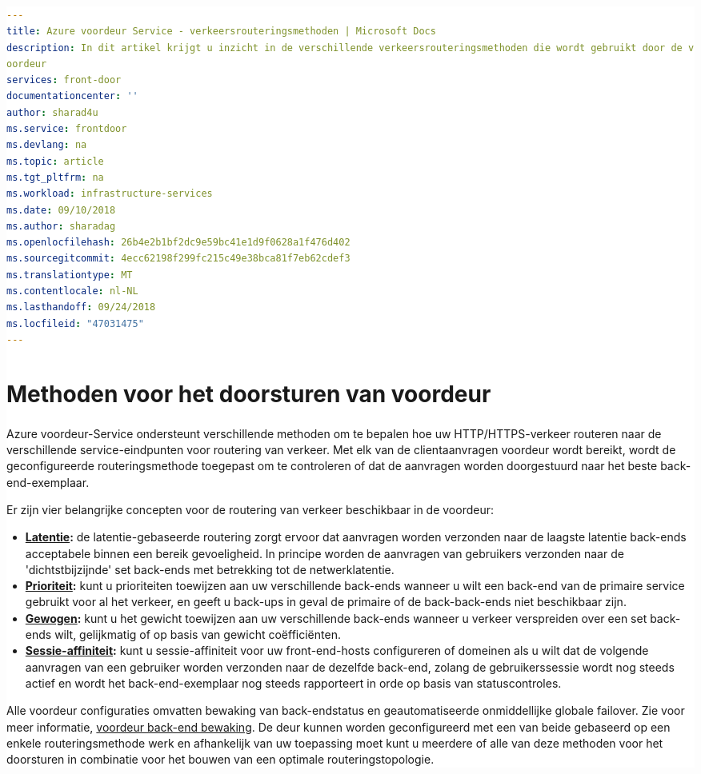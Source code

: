 ```yaml
---
title: Azure voordeur Service - verkeersrouteringsmethoden | Microsoft Docs
description: In dit artikel krijgt u inzicht in de verschillende verkeersrouteringsmethoden die wordt gebruikt door de voordeur
services: front-door
documentationcenter: ''
author: sharad4u
ms.service: frontdoor
ms.devlang: na
ms.topic: article
ms.tgt_pltfrm: na
ms.workload: infrastructure-services
ms.date: 09/10/2018
ms.author: sharadag
ms.openlocfilehash: 26b4e2b1bf2dc9e59bc41e1d9f0628a1f476d402
ms.sourcegitcommit: 4ecc62198f299fc215c49e38bca81f7eb62cdef3
ms.translationtype: MT
ms.contentlocale: nl-NL
ms.lasthandoff: 09/24/2018
ms.locfileid: "47031475"
---
```

# <a name="front-door-routing-methods"></a>Methoden voor het doorsturen van voordeur

Azure voordeur-Service ondersteunt verschillende methoden om te bepalen hoe uw HTTP/HTTPS-verkeer routeren naar de verschillende service-eindpunten voor routering van verkeer. Met elk van de clientaanvragen voordeur wordt bereikt, wordt de geconfigureerde routeringsmethode toegepast om te controleren of dat de aanvragen worden doorgestuurd naar het beste back-end-exemplaar. 

Er zijn vier belangrijke concepten voor de routering van verkeer beschikbaar in de voordeur:

* **[Latentie](#latency):** de latentie-gebaseerde routering zorgt ervoor dat aanvragen worden verzonden naar de laagste latentie back-ends acceptabele binnen een bereik gevoeligheid. In principe worden de aanvragen van gebruikers verzonden naar de 'dichtstbijzijnde' set back-ends met betrekking tot de netwerklatentie.
* **[Prioriteit](#priority):** kunt u prioriteiten toewijzen aan uw verschillende back-ends wanneer u wilt een back-end van de primaire service gebruikt voor al het verkeer, en geeft u back-ups in geval de primaire of de back-back-ends niet beschikbaar zijn.
* **[Gewogen](#weighted):** kunt u het gewicht toewijzen aan uw verschillende back-ends wanneer u verkeer verspreiden over een set back-ends wilt, gelijkmatig of op basis van gewicht coëfficiënten.
* **[Sessie-affiniteit](#sessionaffinity):** kunt u sessie-affiniteit voor uw front-end-hosts configureren of domeinen als u wilt dat de volgende aanvragen van een gebruiker worden verzonden naar de dezelfde back-end, zolang de gebruikerssessie wordt nog steeds actief en wordt het back-end-exemplaar nog steeds rapporteert in orde op basis van statuscontroles. 

Alle voordeur configuraties omvatten bewaking van back-endstatus en geautomatiseerde onmiddellijke globale failover. Zie voor meer informatie, [voordeur back-end bewaking](front-door-health-probes.md). De deur kunnen worden geconfigureerd met een van beide gebaseerd op een enkele routeringsmethode werk en afhankelijk van uw toepassing moet kunt u meerdere of alle van deze methoden voor het doorsturen in combinatie voor het bouwen van een optimale routeringstopologie.
